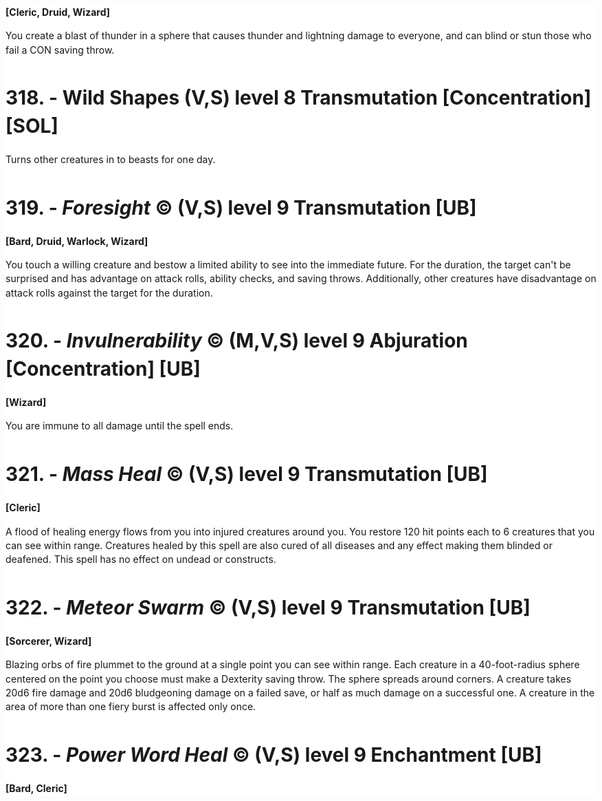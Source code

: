 **[Cleric, Druid, Wizard]**

You create a blast of thunder in a sphere that causes thunder and lightning damage to everyone, and can blind or stun those who fail a CON saving throw.

# 318. - Wild Shapes (V,S) level 8 Transmutation [Concentration] [SOL]


Turns other creatures in to beasts for one day.

# 319. - *Foresight* © (V,S) level 9 Transmutation [UB]

**[Bard, Druid, Warlock, Wizard]**

You touch a willing creature and bestow a limited ability to see into the immediate future. For the duration, the target can't be surprised and has advantage on attack rolls, ability checks, and saving throws. Additionally, other creatures have disadvantage on attack rolls against the target for the duration.

# 320. - *Invulnerability* © (M,V,S) level 9 Abjuration [Concentration] [UB]

**[Wizard]**

You are immune to all damage until the spell ends.

# 321. - *Mass Heal* © (V,S) level 9 Transmutation [UB]

**[Cleric]**

A flood of healing energy flows from you into injured creatures around you. You restore 120 hit points each to 6 creatures that you can see within range. Creatures healed by this spell are also cured of all diseases and any effect making them blinded or deafened. This spell has no effect on undead or constructs.

# 322. - *Meteor Swarm* © (V,S) level 9 Transmutation [UB]

**[Sorcerer, Wizard]**

Blazing orbs of fire plummet to the ground at a single point you can see within range. Each creature in a 40-foot-radius sphere centered on the point you choose must make a Dexterity saving throw. The sphere spreads around corners. A creature takes 20d6 fire damage and 20d6 bludgeoning damage on a failed save, or half as much damage on a successful one. A creature in the area of more than one fiery burst is affected only once.

# 323. - *Power Word Heal* © (V,S) level 9 Enchantment [UB]

**[Bard, Cleric]**
